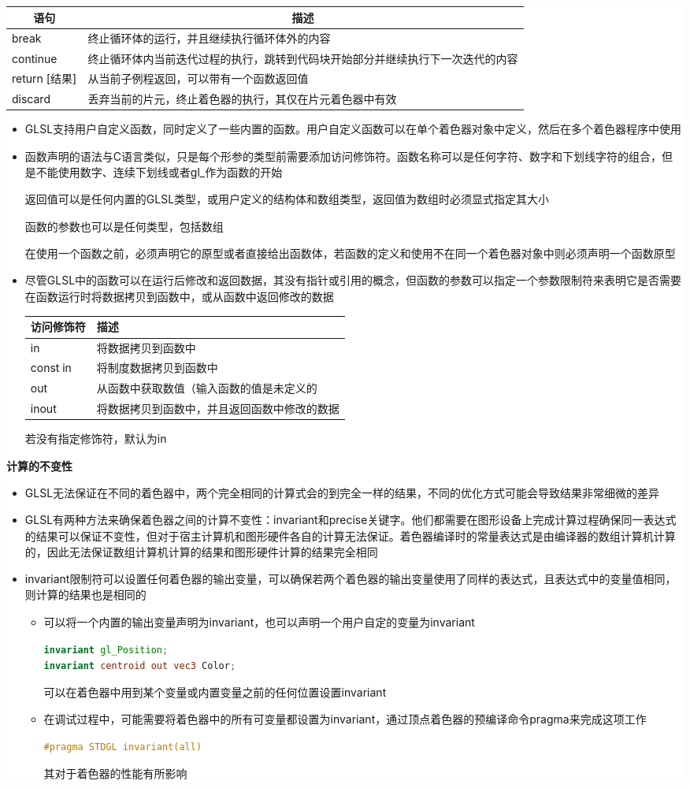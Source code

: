  | 语句          | 描述                                                         |
  | ------------- | ------------------------------------------------------------ |
  | break         | 终止循环体的运行，并且继续执行循环体外的内容                 |
  | continue      | 终止循环体内当前迭代过程的执行，跳转到代码块开始部分并继续执行下一次迭代的内容 |
  | return [结果] | 从当前子例程返回，可以带有一个函数返回值                     |
  | discard       | 丢弃当前的片元，终止着色器的执行，其仅在片元着色器中有效     |

- GLSL支持用户自定义函数，同时定义了一些内置的函数。用户自定义函数可以在单个着色器对象中定义，然后在多个着色器程序中使用

- 函数声明的语法与C语言类似，只是每个形参的类型前需要添加访问修饰符。函数名称可以是任何字符、数字和下划线字符的组合，但是不能使用数字、连续下划线或者gl_作为函数的开始

  返回值可以是任何内置的GLSL类型，或用户定义的结构体和数组类型，返回值为数组时必须显式指定其大小

  函数的参数也可以是任何类型，包括数组

  在使用一个函数之前，必须声明它的原型或者直接给出函数体，若函数的定义和使用不在同一个着色器对象中则必须声明一个函数原型

- 尽管GLSL中的函数可以在运行后修改和返回数据，其没有指针或引用的概念，但函数的参数可以指定一个参数限制符来表明它是否需要在函数运行时将数据拷贝到函数中，或从函数中返回修改的数据

  | 访问修饰符 | 描述                                         |
  | ---------- | -------------------------------------------- |
  | in         | 将数据拷贝到函数中                           |
  | const in   | 将制度数据拷贝到函数中                       |
  | out        | 从函数中获取数值（输入函数的值是未定义的     |
  | inout      | 将数据拷贝到函数中，并且返回函数中修改的数据 |

  若没有指定修饰符，默认为in

**计算的不变性**

- GLSL无法保证在不同的着色器中，两个完全相同的计算式会的到完全一样的结果，不同的优化方式可能会导致结果非常细微的差异

- GLSL有两种方法来确保着色器之间的计算不变性：invariant和precise关键字。他们都需要在图形设备上完成计算过程确保同一表达式的结果可以保证不变性，但对于宿主计算机和图形硬件各自的计算无法保证。着色器编译时的常量表达式是由编译器的数组计算机计算的，因此无法保证数组计算机计算的结果和图形硬件计算的结果完全相同

- invariant限制符可以设置任何着色器的输出变量，可以确保若两个着色器的输出变量使用了同样的表达式，且表达式中的变量值相同，则计算的结果也是相同的

  - 可以将一个内置的输出变量声明为invariant，也可以声明一个用户自定的变量为invariant

    ```glsl
    invariant gl_Position;
    invariant centroid out vec3 Color;
    ```

    可以在着色器中用到某个变量或内置变量之前的任何位置设置invariant

  - 在调试过程中，可能需要将着色器中的所有可变量都设置为invariant，通过顶点着色器的预编译命令pragma来完成这项工作

    ```glsl
    #pragma STDGL invariant(all)
    ```

    其对于着色器的性能有所影响
